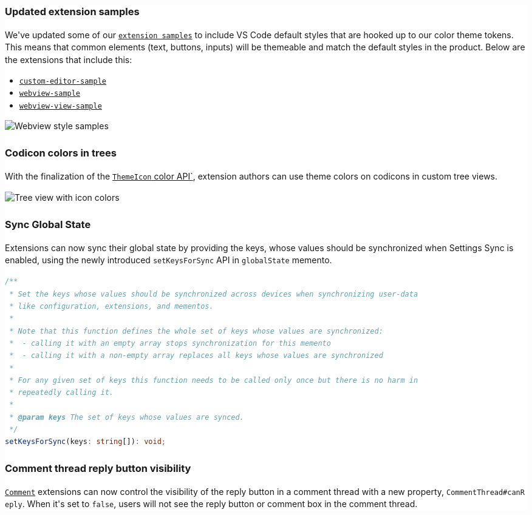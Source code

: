 ### Updated extension samples

We've updated some of our [`extension samples`](HTTPS://github.com/microsoft/vscode-extension-samples) to include VS Code default styles that are hooked up to our color theme tokens. This means that common elements (text, buttons, inputs) will be themeable and match the default styles in the product. Below are the extensions that include this:

* [`custom-editor-sample`](HTTPS://github.com/microsoft/vscode-extension-samples/tree/main/custom-editor-sample)
* [`webview-sample`](HTTPS://github.com/microsoft/vscode-extension-samples/tree/main/webview-sample)
* [`webview-view-sample`](HTTPS://github.com/microsoft/vscode-extension-samples/tree/main/webview-view-sample)

![`Webview style samples`](images/1_51/webview-styles.gif)

### Codicon colors in trees

With the finalization of the [`ThemeIcon` color API`](HTTPS://github.com/microsoft/vscode/blob/5dbb54cab77218f8f722c49fb10dfe44fd909298/src/vs/vscode.d.ts#L821-L826), extension authors can use theme colors on codicons in custom tree views.

![`Tree view with icon colors`](images/1_51/tree-icon-color.png)

### Sync Global State

Extensions can now sync their global state by providing the keys, whose values should be synchronized when Settings Sync is enabled, using the newly introduced `setKeysForSync` API in `globalState` memento.

```ts
/**
 * Set the keys whose values should be synchronized across devices when synchronizing user-data
 * like configuration, extensions, and mementos.
 *
 * Note that this function defines the whole set of keys whose values are synchronized:
 *  - calling it with an empty array stops synchronization for this memento
 *  - calling it with a non-empty array replaces all keys whose values are synchronized
 *
 * For any given set of keys this function needs to be called only once but there is no harm in
 * repeatedly calling it.
 *
 * @param keys The set of keys whose values are synced.
 */
setKeysForSync(keys: string[]): void;
```

### Comment thread reply button visibility

[`Comment`](HTTPS://code.visualstudio.com/api/references/vscode-api#comments) extensions can now control the visibility of the reply button in a comment thread with a new property, `CommentThread#canReply`. When it's set to `false`, users will not see the reply button or comment box in the comment thread.
